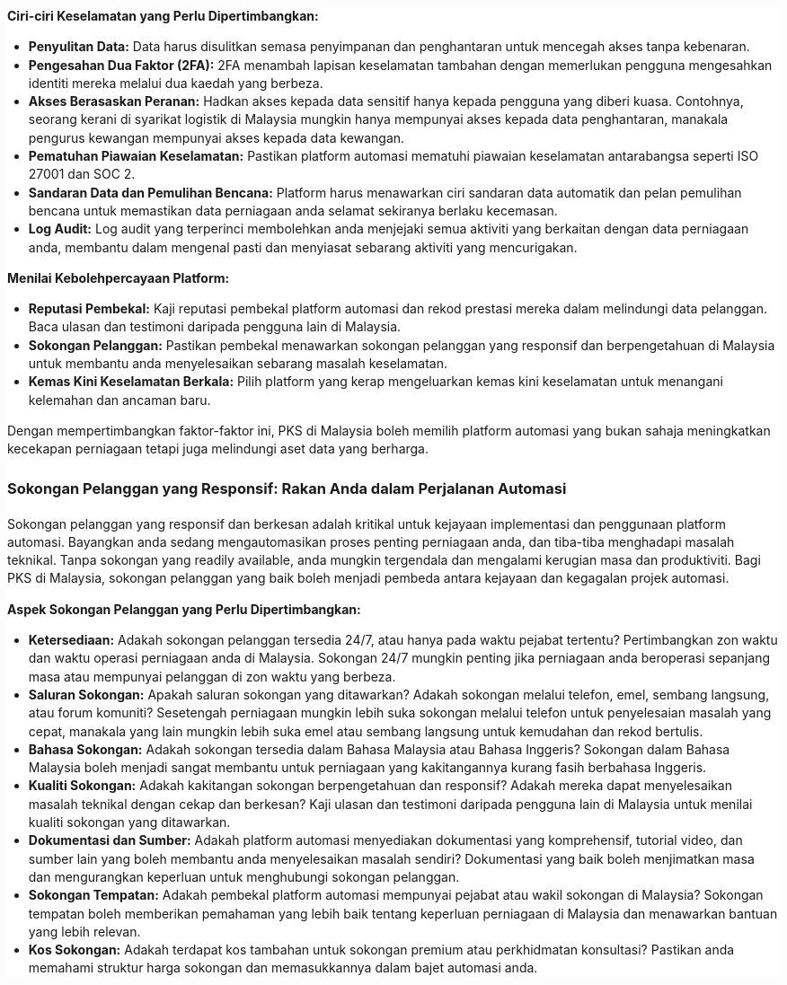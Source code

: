 **Ciri-ciri Keselamatan yang Perlu Dipertimbangkan:**

* **Penyulitan Data:**  Data harus disulitkan semasa penyimpanan dan penghantaran untuk mencegah akses tanpa kebenaran.
* **Pengesahan Dua Faktor (2FA):**  2FA menambah lapisan keselamatan tambahan dengan memerlukan pengguna mengesahkan identiti mereka melalui dua kaedah yang berbeza.
* **Akses Berasaskan Peranan:**  Hadkan akses kepada data sensitif hanya kepada pengguna yang diberi kuasa.  Contohnya, seorang kerani di syarikat logistik di Malaysia mungkin hanya mempunyai akses kepada data penghantaran, manakala pengurus kewangan mempunyai akses kepada data kewangan.
* **Pematuhan Piawaian Keselamatan:**  Pastikan platform automasi mematuhi piawaian keselamatan antarabangsa seperti ISO 27001 dan SOC 2.
* **Sandaran Data dan Pemulihan Bencana:**  Platform harus menawarkan ciri sandaran data automatik dan pelan pemulihan bencana untuk memastikan data perniagaan anda selamat sekiranya berlaku kecemasan.
* **Log Audit:**  Log audit yang terperinci membolehkan anda menjejaki semua aktiviti yang berkaitan dengan data perniagaan anda, membantu dalam mengenal pasti dan menyiasat sebarang aktiviti yang mencurigakan.


**Menilai Kebolehpercayaan Platform:**

* **Reputasi Pembekal:**  Kaji reputasi pembekal platform automasi dan rekod prestasi mereka dalam melindungi data pelanggan.  Baca ulasan dan testimoni daripada pengguna lain di Malaysia.
* **Sokongan Pelanggan:**  Pastikan pembekal menawarkan sokongan pelanggan yang responsif dan berpengetahuan di Malaysia untuk membantu anda menyelesaikan sebarang masalah keselamatan.
* **Kemas Kini Keselamatan Berkala:**  Pilih platform yang kerap mengeluarkan kemas kini keselamatan untuk menangani kelemahan dan ancaman baru.


Dengan mempertimbangkan faktor-faktor ini, PKS di Malaysia boleh memilih platform automasi yang bukan sahaja meningkatkan kecekapan perniagaan tetapi juga melindungi aset data yang berharga.

### Sokongan Pelanggan yang Responsif:  Rakan Anda dalam Perjalanan Automasi

Sokongan pelanggan yang responsif dan berkesan adalah kritikal untuk kejayaan implementasi dan penggunaan platform automasi.  Bayangkan anda sedang mengautomasikan proses penting perniagaan anda, dan tiba-tiba menghadapi masalah teknikal.  Tanpa sokongan yang readily available, anda mungkin tergendala dan mengalami kerugian masa dan produktiviti.  Bagi PKS di Malaysia, sokongan pelanggan yang baik boleh menjadi pembeda antara kejayaan dan kegagalan projek automasi.

**Aspek Sokongan Pelanggan yang Perlu Dipertimbangkan:**

* **Ketersediaan:**  Adakah sokongan pelanggan tersedia 24/7, atau hanya pada waktu pejabat tertentu?  Pertimbangkan zon waktu dan waktu operasi perniagaan anda di Malaysia.  Sokongan 24/7 mungkin penting jika perniagaan anda beroperasi sepanjang masa atau mempunyai pelanggan di zon waktu yang berbeza.
* **Saluran Sokongan:**  Apakah saluran sokongan yang ditawarkan?  Adakah sokongan melalui telefon, emel, sembang langsung, atau forum komuniti?  Sesetengah perniagaan mungkin lebih suka sokongan melalui telefon untuk penyelesaian masalah yang cepat, manakala yang lain mungkin lebih suka emel atau sembang langsung untuk kemudahan dan rekod bertulis.
* **Bahasa Sokongan:**  Adakah sokongan tersedia dalam Bahasa Malaysia atau Bahasa Inggeris?  Sokongan dalam Bahasa Malaysia boleh menjadi sangat membantu untuk perniagaan yang kakitangannya kurang fasih berbahasa Inggeris.
* **Kualiti Sokongan:**  Adakah kakitangan sokongan berpengetahuan dan responsif?  Adakah mereka dapat menyelesaikan masalah teknikal dengan cekap dan berkesan?  Kaji ulasan dan testimoni daripada pengguna lain di Malaysia untuk menilai kualiti sokongan yang ditawarkan.
* **Dokumentasi dan Sumber:**  Adakah platform automasi menyediakan dokumentasi yang komprehensif, tutorial video, dan sumber lain yang boleh membantu anda menyelesaikan masalah sendiri?  Dokumentasi yang baik boleh menjimatkan masa dan mengurangkan keperluan untuk menghubungi sokongan pelanggan.
* **Sokongan Tempatan:**  Adakah pembekal platform automasi mempunyai pejabat atau wakil sokongan di Malaysia?  Sokongan tempatan boleh memberikan pemahaman yang lebih baik tentang keperluan perniagaan di Malaysia dan menawarkan bantuan yang lebih relevan.
* **Kos Sokongan:**  Adakah terdapat kos tambahan untuk sokongan premium atau perkhidmatan konsultasi?  Pastikan anda memahami struktur harga sokongan dan memasukkannya dalam bajet automasi anda.
